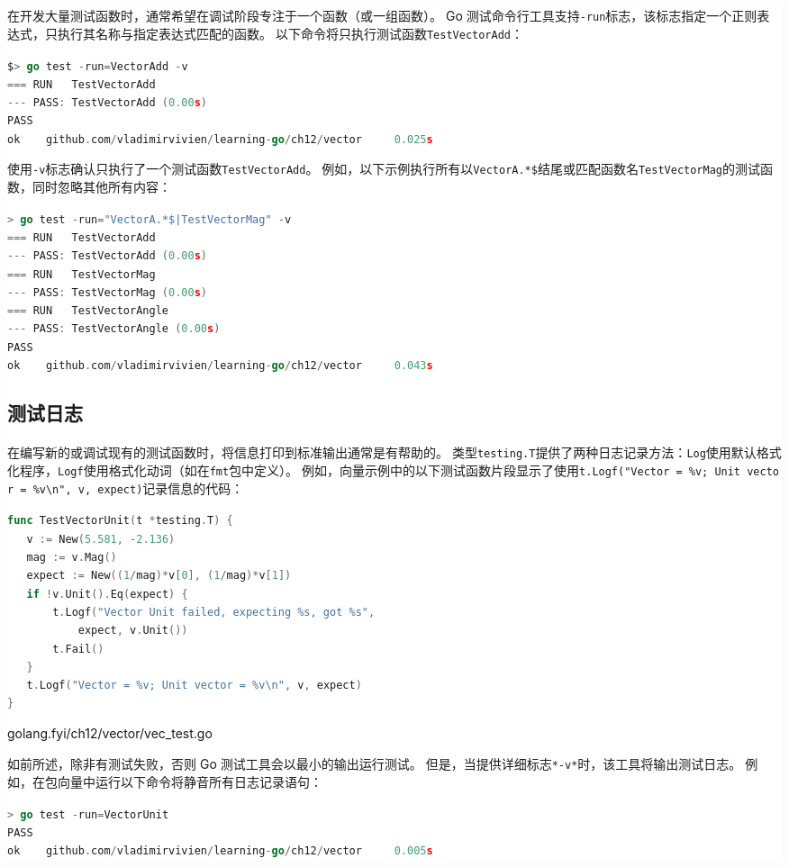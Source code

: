 在开发大量测试函数时，通常希望在调试阶段专注于一个函数（或一组函数）。 Go 测试命令行工具支持`-run`标志，该标志指定一个正则表达式，只执行其名称与指定表达式匹配的函数。 以下命令将只执行测试函数`TestVectorAdd`：

```go
$> go test -run=VectorAdd -v
=== RUN   TestVectorAdd
--- PASS: TestVectorAdd (0.00s)
PASS
ok    github.com/vladimirvivien/learning-go/ch12/vector     0.025s

```

使用`-v`标志确认只执行了一个测试函数`TestVectorAdd`。 例如，以下示例执行所有以`VectorA.*$`结尾或匹配函数名`TestVectorMag`的测试函数，同时忽略其他所有内容：

```go
> go test -run="VectorA.*$|TestVectorMag" -v
=== RUN   TestVectorAdd
--- PASS: TestVectorAdd (0.00s)
=== RUN   TestVectorMag
--- PASS: TestVectorMag (0.00s)
=== RUN   TestVectorAngle
--- PASS: TestVectorAngle (0.00s)
PASS
ok    github.com/vladimirvivien/learning-go/ch12/vector     0.043s

```

## 测试日志

在编写新的或调试现有的测试函数时，将信息打印到标准输出通常是有帮助的。 类型`testing.T`提供了两种日志记录方法：`Log`使用默认格式化程序，`Logf`使用格式化动词（如在`fmt`包中定义）。 例如，向量示例中的以下测试函数片段显示了使用`t.Logf("Vector = %v; Unit vector = %v\n", v, expect)`记录信息的代码：

```go
func TestVectorUnit(t *testing.T) { 
   v := New(5.581, -2.136) 
   mag := v.Mag() 
   expect := New((1/mag)*v[0], (1/mag)*v[1]) 
   if !v.Unit().Eq(expect) { 
       t.Logf("Vector Unit failed, expecting %s, got %s",  
           expect, v.Unit()) 
       t.Fail() 
   } 
   t.Logf("Vector = %v; Unit vector = %v\n", v, expect) 
}  

```

golang.fyi/ch12/vector/vec_test.go

如前所述，除非有测试失败，否则 Go 测试工具会以最小的输出运行测试。 但是，当提供详细标志`*-v*`时，该工具将输出测试日志。 例如，在包向量中运行以下命令将静音所有日志记录语句：

```go
> go test -run=VectorUnit
PASS
ok    github.com/vladimirvivien/learning-go/ch12/vector     0.005s

```
